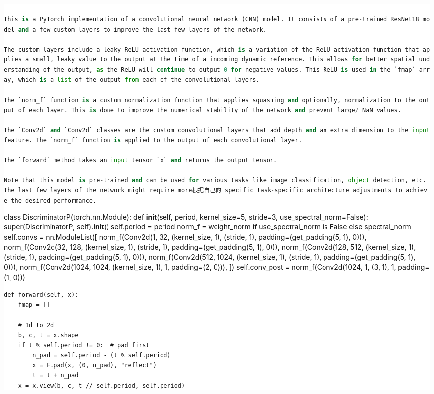 
```py

This is a PyTorch implementation of a convolutional neural network (CNN) model. It consists of a pre-trained ResNet18 model and a few custom layers to improve the last few layers of the network.

The custom layers include a leaky ReLU activation function, which is a variation of the ReLU activation function that applies a small, leaky value to the output at the time of a incoming dynamic reference. This allows for better spatial understanding of the output, as the ReLU will continue to output 0 for negative values. This ReLU is used in the `fmap` array, which is a list of the output from each of the convolutional layers.

The `norm_f` function is a custom normalization function that applies squashing and optionally, normalization to the output of each layer. This is done to improve the numerical stability of the network and prevent large/ NaN values.

The `Conv2d` and `Conv2d` classes are the custom convolutional layers that add depth and an extra dimension to the input feature. The `norm_f` function is applied to the output of each convolutional layer.

The `forward` method takes an input tensor `x` and returns the output tensor.

Note that this model is pre-trained and can be used for various tasks like image classification, object detection, etc. The last few layers of the network might require more根据自己的 specific task-specific architecture adjustments to achieve the desired performance.


```
class DiscriminatorP(torch.nn.Module):
    def __init__(self, period, kernel_size=5, stride=3, use_spectral_norm=False):
        super(DiscriminatorP, self).__init__()
        self.period = period
        norm_f = weight_norm if use_spectral_norm is False else spectral_norm
        self.convs = nn.ModuleList([
            norm_f(Conv2d(1, 32, (kernel_size, 1), (stride, 1), padding=(get_padding(5, 1), 0))),
            norm_f(Conv2d(32, 128, (kernel_size, 1), (stride, 1), padding=(get_padding(5, 1), 0))),
            norm_f(Conv2d(128, 512, (kernel_size, 1), (stride, 1), padding=(get_padding(5, 1), 0))),
            norm_f(Conv2d(512, 1024, (kernel_size, 1), (stride, 1), padding=(get_padding(5, 1), 0))),
            norm_f(Conv2d(1024, 1024, (kernel_size, 1), 1, padding=(2, 0))),
        ])
        self.conv_post = norm_f(Conv2d(1024, 1, (3, 1), 1, padding=(1, 0)))

    def forward(self, x):
        fmap = []

        # 1d to 2d
        b, c, t = x.shape
        if t % self.period != 0:  # pad first
            n_pad = self.period - (t % self.period)
            x = F.pad(x, (0, n_pad), "reflect")
            t = t + n_pad
        x = x.view(b, c, t // self.period, self.period)
